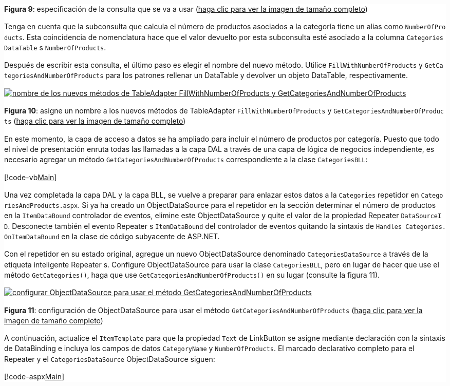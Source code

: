 **Figura 9**: especificación de la consulta que se va a usar ([haga clic para ver la imagen de tamaño completo](master-detail-using-a-bulleted-list-of-master-records-with-a-details-datalist-vb/_static/image25.png))

Tenga en cuenta que la subconsulta que calcula el número de productos asociados a la categoría tiene un alias como `NumberOfProducts`. Esta coincidencia de nomenclatura hace que el valor devuelto por esta subconsulta esté asociado a la columna `CategoriesDataTable` s `NumberOfProducts`.

Después de escribir esta consulta, el último paso es elegir el nombre del nuevo método. Utilice `FillWithNumberOfProducts` y `GetCategoriesAndNumberOfProducts` para los patrones rellenar un DataTable y devolver un objeto DataTable, respectivamente.

[![nombre de los nuevos métodos de TableAdapter FillWithNumberOfProducts y GetCategoriesAndNumberOfProducts](master-detail-using-a-bulleted-list-of-master-records-with-a-details-datalist-vb/_static/image27.png)](master-detail-using-a-bulleted-list-of-master-records-with-a-details-datalist-vb/_static/image26.png)

**Figura 10**: asigne un nombre a los nuevos métodos de TableAdapter `FillWithNumberOfProducts` y `GetCategoriesAndNumberOfProducts` ([haga clic para ver la imagen de tamaño completo](master-detail-using-a-bulleted-list-of-master-records-with-a-details-datalist-vb/_static/image28.png))

En este momento, la capa de acceso a datos se ha ampliado para incluir el número de productos por categoría. Puesto que todo el nivel de presentación enruta todas las llamadas a la capa DAL a través de una capa de lógica de negocios independiente, es necesario agregar un método `GetCategoriesAndNumberOfProducts` correspondiente a la clase `CategoriesBLL`:

[!code-vb[Main](master-detail-using-a-bulleted-list-of-master-records-with-a-details-datalist-vb/samples/sample8.vb)]

Una vez completada la capa DAL y la capa BLL, se vuelve a preparar para enlazar estos datos a la `Categories` repetidor en `CategoriesAndProducts.aspx`. Si ya ha creado un ObjectDataSource para el repetidor en la sección determinar el número de productos en la `ItemDataBound` controlador de eventos, elimine este ObjectDataSource y quite el valor de la propiedad Repeater `DataSourceID`. Desconecte también el evento Repeater s `ItemDataBound` del controlador de eventos quitando la sintaxis de `Handles Categories.OnItemDataBound` en la clase de código subyacente de ASP.NET.

Con el repetidor en su estado original, agregue un nuevo ObjectDataSource denominado `CategoriesDataSource` a través de la etiqueta inteligente Repeater s. Configure ObjectDataSource para usar la clase `CategoriesBLL`, pero en lugar de hacer que use el método `GetCategories()`, haga que use `GetCategoriesAndNumberOfProducts()` en su lugar (consulte la figura 11).

[![configurar ObjectDataSource para usar el método GetCategoriesAndNumberOfProducts](master-detail-using-a-bulleted-list-of-master-records-with-a-details-datalist-vb/_static/image30.png)](master-detail-using-a-bulleted-list-of-master-records-with-a-details-datalist-vb/_static/image29.png)

**Figura 11**: configuración de ObjectDataSource para usar el método `GetCategoriesAndNumberOfProducts` ([haga clic para ver la imagen de tamaño completo](master-detail-using-a-bulleted-list-of-master-records-with-a-details-datalist-vb/_static/image31.png))

A continuación, actualice el `ItemTemplate` para que la propiedad `Text` de LinkButton se asigne mediante declaración con la sintaxis de DataBinding e incluya los campos de datos `CategoryName` y `NumberOfProducts`. El marcado declarativo completo para el Repeater y el `CategoriesDataSource` ObjectDataSource siguen:

[!code-aspx[Main](master-detail-using-a-bulleted-list-of-master-records-with-a-details-datalist-vb/samples/sample9.aspx)]
